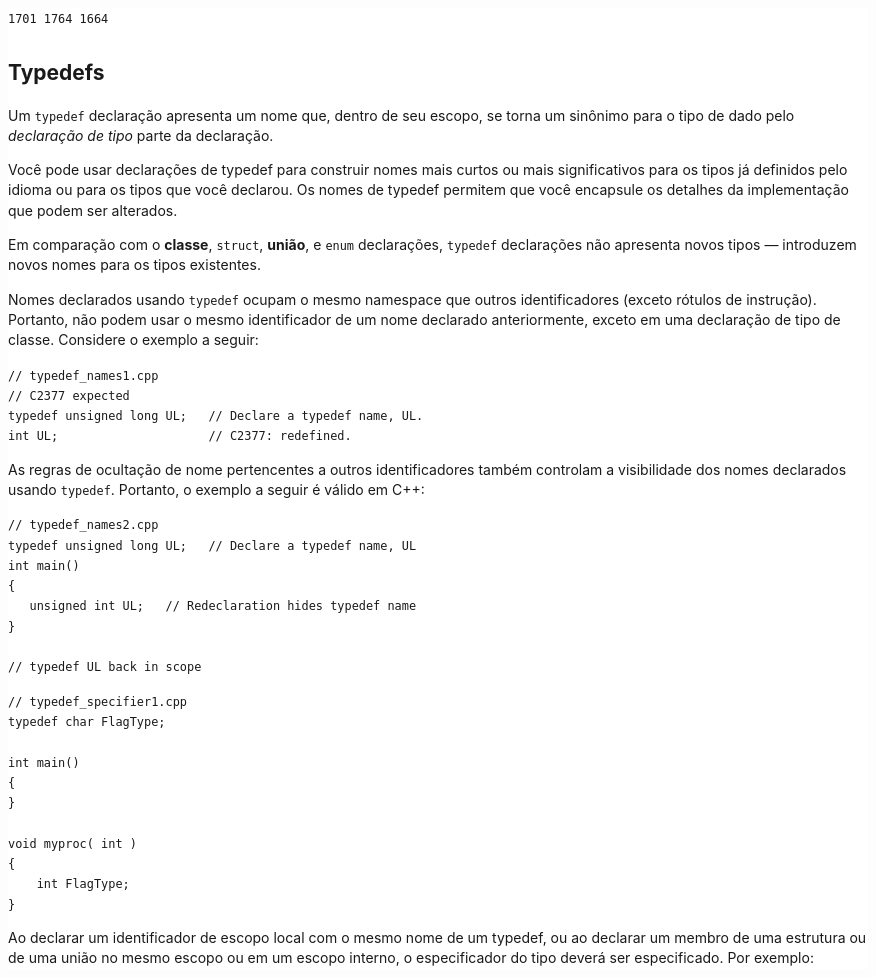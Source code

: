 ```Output  
1701 1764 1664  
```  
  
## <a name="typedefs"></a>Typedefs  
 Um `typedef` declaração apresenta um nome que, dentro de seu escopo, se torna um sinônimo para o tipo de dado pelo *declaração de tipo* parte da declaração.  
  
 Você pode usar declarações de typedef para construir nomes mais curtos ou mais significativos para os tipos já definidos pelo idioma ou para os tipos que você declarou. Os nomes de typedef permitem que você encapsule os detalhes da implementação que podem ser alterados.  
  
 Em comparação com o **classe**, `struct`, **união**, e `enum` declarações, `typedef` declarações não apresenta novos tipos — introduzem novos nomes para os tipos existentes.  
  
 Nomes declarados usando `typedef` ocupam o mesmo namespace que outros identificadores (exceto rótulos de instrução). Portanto, não podem usar o mesmo identificador de um nome declarado anteriormente, exceto em uma declaração de tipo de classe. Considere o exemplo a seguir:  
  
```  
// typedef_names1.cpp  
// C2377 expected  
typedef unsigned long UL;   // Declare a typedef name, UL.  
int UL;                     // C2377: redefined.  
```  
  
 As regras de ocultação de nome pertencentes a outros identificadores também controlam a visibilidade dos nomes declarados usando `typedef`. Portanto, o exemplo a seguir é válido em C++:  
  
```  
// typedef_names2.cpp  
typedef unsigned long UL;   // Declare a typedef name, UL  
int main()  
{  
   unsigned int UL;   // Redeclaration hides typedef name  
}  
  
// typedef UL back in scope  
```  
 
  
```  
// typedef_specifier1.cpp  
typedef char FlagType;  
  
int main()  
{  
}  
  
void myproc( int )  
{  
    int FlagType;  
}  
```  
  
 Ao declarar um identificador de escopo local com o mesmo nome de um typedef, ou ao declarar um membro de uma estrutura ou de uma união no mesmo escopo ou em um escopo interno, o especificador do tipo deverá ser especificado. Por exemplo:  
  